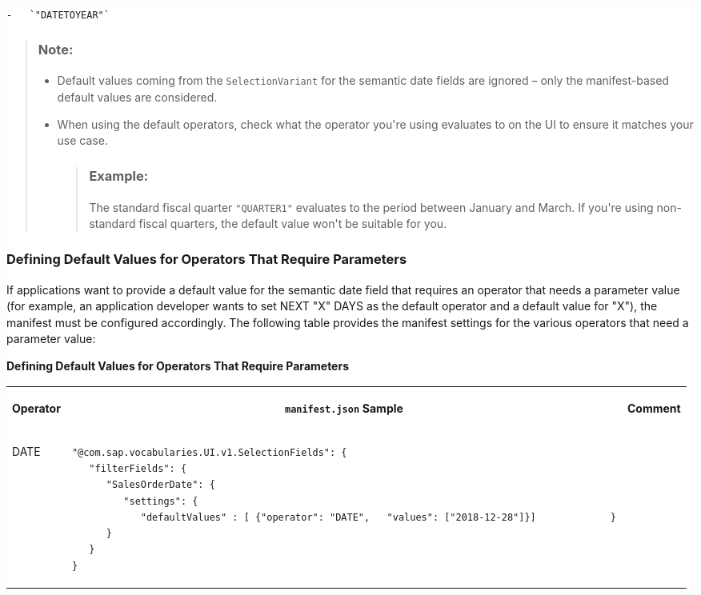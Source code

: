     -   `"DATETOYEAR"`



> ### Note:  
> -   Default values coming from the `SelectionVariant` for the semantic date fields are ignored – only the manifest-based default values are considered.
> 
> -   When using the default operators, check what the operator you're using evaluates to on the UI to ensure it matches your use case.
> 
>     > ### Example:  
>     > The standard fiscal quarter `"QUARTER1"` evaluates to the period between January and March. If you're using non-standard fiscal quarters, the default value won't be suitable for you.



### Defining Default Values for Operators That Require Parameters

If applications want to provide a default value for the semantic date field that requires an operator that needs a parameter value \(for example, an application developer wants to set NEXT "X" DAYS as the default operator and a default value for "X"\), the manifest must be configured accordingly. The following table provides the manifest settings for the various operators that need a parameter value:

**Defining Default Values for Operators That Require Parameters**


<table>
<tr>
<th valign="top">

Operator

</th>
<th valign="top">

`manifest.json` Sample

</th>
<th valign="top">

Comment

</th>
</tr>
<tr>
<td valign="top">

DATE

</td>
<td valign="top">

```
"@com.sap.vocabularies.UI.v1.SelectionFields": {
   "filterFields": {
      "SalesOrderDate": {
         "settings": {
            "defaultValues" : [ {"operator": "DATE",   "values": ["2018-12-28"]}]             }
      }
   }
}
```

